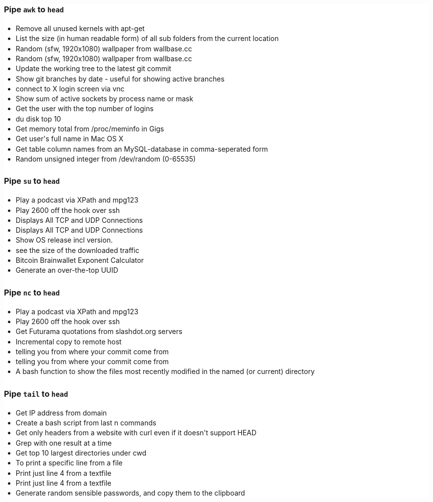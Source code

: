             
### Pipe `awk` to `head`

- Remove all unused kernels with apt-get
- List the size (in human readable form) of all sub folders from the current location
- Random (sfw, 1920x1080) wallpaper from wallbase.cc
- Random (sfw, 1920x1080) wallpaper from wallbase.cc
- Update the working tree to the latest git commit
- Show git branches by date - useful for showing active branches
- connect to X login screen via vnc
- Show sum of active sockets by process name or mask
- Get the user with the top number of logins
- du disk top 10
- Get memory total from /proc/meminfo in Gigs
- Get user's full name in Mac OS X
- Get table column names from an MySQL-database in comma-seperated form
- Random unsigned integer from /dev/random (0-65535)

            
### Pipe `su` to `head`

- Play a podcast via XPath and mpg123
- Play 2600 off the hook over ssh
- Displays All TCP and UDP Connections
- Displays All TCP and UDP Connections
- Show OS release incl version.
- see the size of the downloaded traffic
- Bitcoin Brainwallet Exponent Calculator
- Generate an over-the-top UUID

            
### Pipe `nc` to `head`

- Play a podcast via XPath and mpg123
- Play 2600 off the hook over ssh
- Get Futurama quotations from slashdot.org servers
- Incremental copy to remote host
- telling you from where your commit come from
- telling you from where your commit come from
- A bash function to show the files most recently modified in the named (or current) directory

            
### Pipe `tail` to `head`

- Get IP address from domain
- Create a bash script from last n commands
- Get only headers from a website with curl even if it doesn't support HEAD
- Grep with one result at a time
- Get top 10 largest directories under cwd
- To print a specific line from a file
- Print just line 4 from a textfile
- Print just line 4 from a textfile
- Generate random sensible passwords, and copy them to the clipboard
